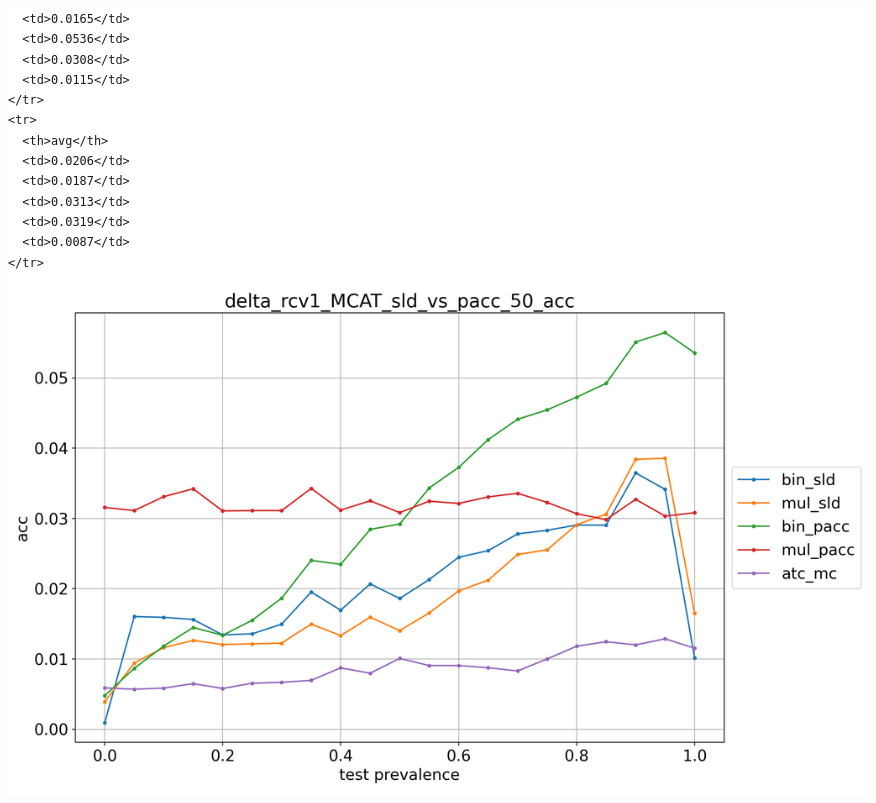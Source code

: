       <td>0.0165</td>
      <td>0.0536</td>
      <td>0.0308</td>
      <td>0.0115</td>
    </tr>
    <tr>
      <th>avg</th>
      <td>0.0206</td>
      <td>0.0187</td>
      <td>0.0313</td>
      <td>0.0319</td>
      <td>0.0087</td>
    </tr>
  </tbody>
</table>

![plot_delta](plot/delta_rcv1_MCAT_sld_vs_pacc_50_acc.png)